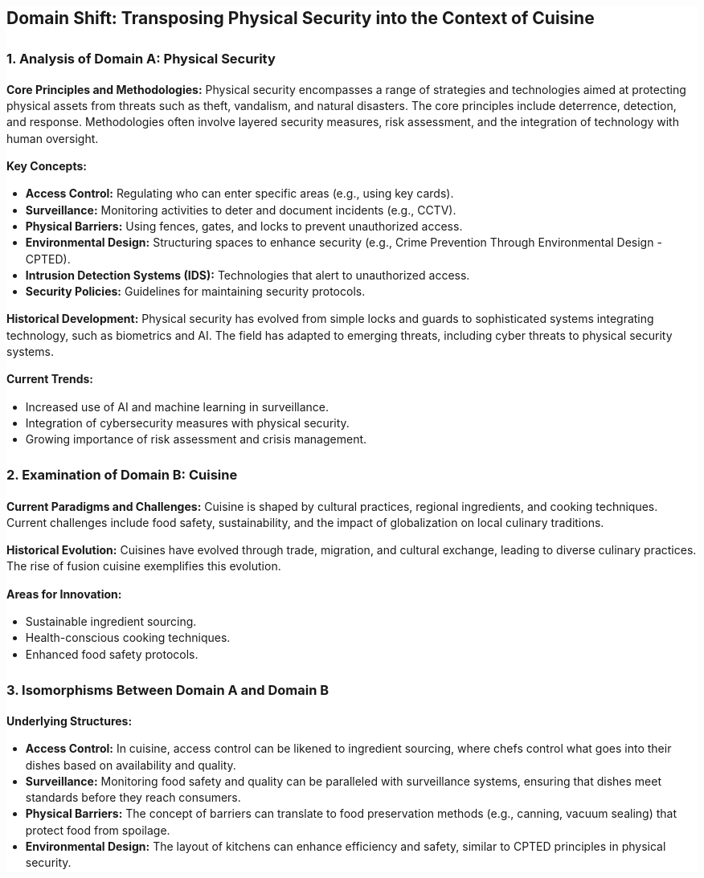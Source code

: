 ## Domain Shift: Transposing Physical Security into the Context of Cuisine

### 1. Analysis of Domain A: Physical Security

**Core Principles and Methodologies:**
Physical security encompasses a range of strategies and technologies aimed at protecting physical assets from threats such as theft, vandalism, and natural disasters. The core principles include deterrence, detection, and response. Methodologies often involve layered security measures, risk assessment, and the integration of technology with human oversight.

**Key Concepts:**
- **Access Control:** Regulating who can enter specific areas (e.g., using key cards).
- **Surveillance:** Monitoring activities to deter and document incidents (e.g., CCTV).
- **Physical Barriers:** Using fences, gates, and locks to prevent unauthorized access.
- **Environmental Design:** Structuring spaces to enhance security (e.g., Crime Prevention Through Environmental Design - CPTED).
- **Intrusion Detection Systems (IDS):** Technologies that alert to unauthorized access.
- **Security Policies:** Guidelines for maintaining security protocols.

**Historical Development:**
Physical security has evolved from simple locks and guards to sophisticated systems integrating technology, such as biometrics and AI. The field has adapted to emerging threats, including cyber threats to physical security systems.

**Current Trends:**
- Increased use of AI and machine learning in surveillance.
- Integration of cybersecurity measures with physical security.
- Growing importance of risk assessment and crisis management.

### 2. Examination of Domain B: Cuisine

**Current Paradigms and Challenges:**
Cuisine is shaped by cultural practices, regional ingredients, and cooking techniques. Current challenges include food safety, sustainability, and the impact of globalization on local culinary traditions.

**Historical Evolution:**
Cuisines have evolved through trade, migration, and cultural exchange, leading to diverse culinary practices. The rise of fusion cuisine exemplifies this evolution.

**Areas for Innovation:**
- Sustainable ingredient sourcing.
- Health-conscious cooking techniques.
- Enhanced food safety protocols.

### 3. Isomorphisms Between Domain A and Domain B

**Underlying Structures:**
- **Access Control:** In cuisine, access control can be likened to ingredient sourcing, where chefs control what goes into their dishes based on availability and quality.
- **Surveillance:** Monitoring food safety and quality can be paralleled with surveillance systems, ensuring that dishes meet standards before they reach consumers.
- **Physical Barriers:** The concept of barriers can translate to food preservation methods (e.g., canning, vacuum sealing) that protect food from spoilage.
- **Environmental Design:** The layout of kitchens can enhance efficiency and safety, similar to CPTED principles in physical security.
